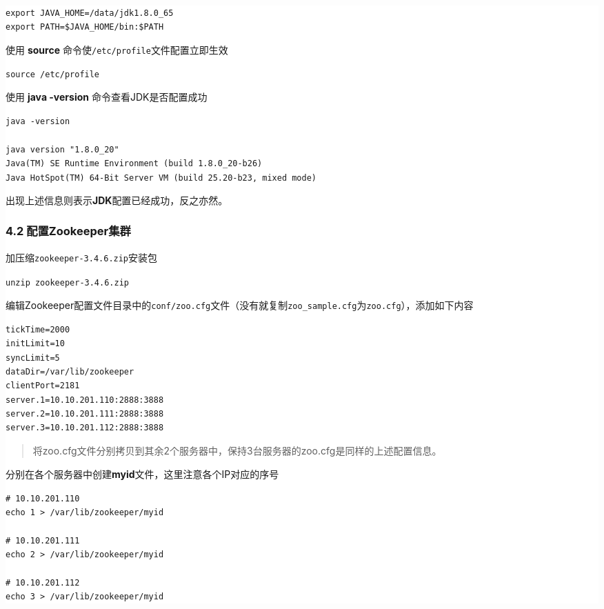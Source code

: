 ```
export JAVA_HOME=/data/jdk1.8.0_65
export PATH=$JAVA_HOME/bin:$PATH
```

使用 **source** 命令使`/etc/profile`文件配置立即生效

```shell
source /etc/profile
```

使用 **java -version** 命令查看JDK是否配置成功

```shell
java -version

java version "1.8.0_20"
Java(TM) SE Runtime Environment (build 1.8.0_20-b26)
Java HotSpot(TM) 64-Bit Server VM (build 25.20-b23, mixed mode)
```

出现上述信息则表示**JDK**配置已经成功，反之亦然。


### 4.2 配置Zookeeper集群

加压缩`zookeeper-3.4.6.zip`安装包

```shell
unzip zookeeper-3.4.6.zip
```

编辑Zookeeper配置文件目录中的`conf/zoo.cfg`文件（没有就复制`zoo_sample.cfg`为`zoo.cfg`），添加如下内容

```
tickTime=2000
initLimit=10
syncLimit=5
dataDir=/var/lib/zookeeper
clientPort=2181
server.1=10.10.201.110:2888:3888
server.2=10.10.201.111:2888:3888
server.3=10.10.201.112:2888:3888
```

> 将zoo.cfg文件分别拷贝到其余2个服务器中，保持3台服务器的zoo.cfg是同样的上述配置信息。

分别在各个服务器中创建**myid**文件，这里注意各个IP对应的序号

```shell
# 10.10.201.110
echo 1 > /var/lib/zookeeper/myid

# 10.10.201.111
echo 2 > /var/lib/zookeeper/myid

# 10.10.201.112
echo 3 > /var/lib/zookeeper/myid
```
